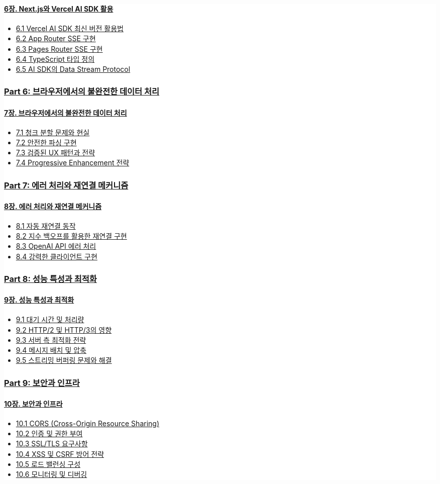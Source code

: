 #### [6장. Next.js와 Vercel AI SDK 활용](./part5-nextjs-vercel-ai.md#6장-nextjs와-vercel-ai-sdk-활용)

- [6.1 Vercel AI SDK 최신 버전 활용법](./part5-nextjs-vercel-ai.md#61-vercel-ai-sdk-최신-버전-활용법)
- [6.2 App Router SSE 구현](./part5-nextjs-vercel-ai.md#62-app-router-sse-구현)
- [6.3 Pages Router SSE 구현](./part5-nextjs-vercel-ai.md#63-pages-router-sse-구현)
- [6.4 TypeScript 타입 정의](./part5-nextjs-vercel-ai.md#64-typescript-타입-정의)
- [6.5 AI SDK의 Data Stream Protocol](./part5-nextjs-vercel-ai.md#65-ai-sdk의-data-stream-protocol)

### [Part 6: 브라우저에서의 불완전한 데이터 처리](./part6-browser-data-processing.md)

#### [7장. 브라우저에서의 불완전한 데이터 처리](./part6-browser-data-processing.md#7장-브라우저에서의-불완전한-데이터-처리)

- [7.1 청크 분할 문제와 현실](./part6-browser-data-processing.md#71-청크-분할-문제와-현실)
- [7.2 안전한 파싱 구현](./part6-browser-data-processing.md#72-안전한-파싱-구현)
- [7.3 검증된 UX 패턴과 전략](./part6-browser-data-processing.md#73-검증된-ux-패턴과-전략)
- [7.4 Progressive Enhancement 전략](./part6-browser-data-processing.md#74-progressive-enhancement-전략)

### [Part 7: 에러 처리와 재연결 메커니즘](./part7-error-reconnection.md)

#### [8장. 에러 처리와 재연결 메커니즘](./part7-error-reconnection.md#8장-에러-처리와-재연결-메커니즘)

- [8.1 자동 재연결 동작](./part7-error-reconnection.md#81-자동-재연결-동작)
- [8.2 지수 백오프를 활용한 재연결 구현](./part7-error-reconnection.md#82-지수-백오프를-활용한-재연결-구현)
- [8.3 OpenAI API 에러 처리](./part7-error-reconnection.md#83-openai-api-에러-처리)
- [8.4 강력한 클라이언트 구현](./part7-error-reconnection.md#84-강력한-클라이언트-구현)

### [Part 8: 성능 특성과 최적화](./part8-performance-optimization.md)

#### [9장. 성능 특성과 최적화](./part8-performance-optimization.md#9장-성능-특성과-최적화)

- [9.1 대기 시간 및 처리량](./part8-performance-optimization.md#91-대기-시간-및-처리량)
- [9.2 HTTP/2 및 HTTP/3의 영향](./part8-performance-optimization.md#92-http2-및-http3의-영향)
- [9.3 서버 측 최적화 전략](./part8-performance-optimization.md#93-서버-측-최적화-전략)
- [9.4 메시지 배치 및 압축](./part8-performance-optimization.md#94-메시지-배치-및-압축)
- [9.5 스트리밍 버퍼링 문제와 해결](./part8-performance-optimization.md#95-스트리밍-버퍼링-문제와-해결)

### [Part 9: 보안과 인프라](./part9-security-infrastructure.md)

#### [10장. 보안과 인프라](./part9-security-infrastructure.md#10장-보안과-인프라)

- [10.1 CORS (Cross-Origin Resource Sharing)](./part9-security-infrastructure.md#101-cors)
- [10.2 인증 및 권한 부여](./part9-security-infrastructure.md#102-인증-및-권한-부여)
- [10.3 SSL/TLS 요구사항](./part9-security-infrastructure.md#103-ssltls-요구사항)
- [10.4 XSS 및 CSRF 방어 전략](./part9-security-infrastructure.md#104-xss-및-csrf-방어-전략)
- [10.5 로드 밸런싱 구성](./part9-security-infrastructure.md#105-로드-밸런싱-구성)
- [10.6 모니터링 및 디버깅](./part9-security-infrastructure.md#106-모니터링-및-디버깅)
